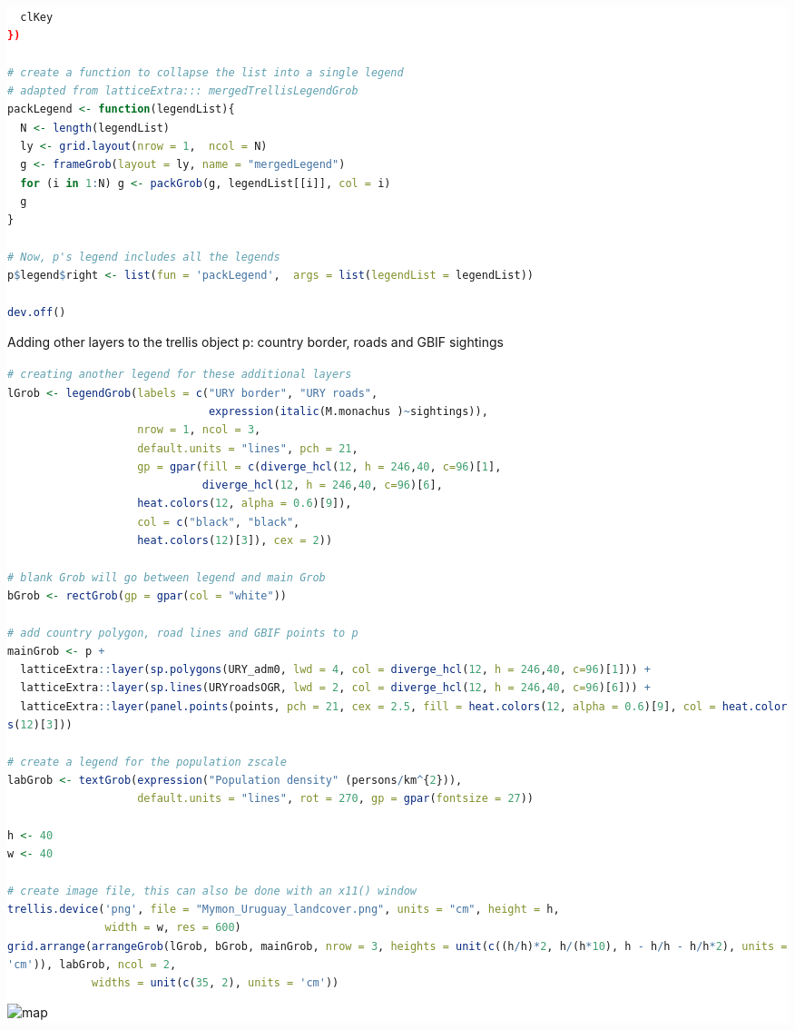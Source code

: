 ```r
  clKey
})
 
# create a function to collapse the list into a single legend
# adapted from latticeExtra::: mergedTrellisLegendGrob
packLegend <- function(legendList){
  N <- length(legendList)
  ly <- grid.layout(nrow = 1,  ncol = N)
  g <- frameGrob(layout = ly, name = "mergedLegend")
  for (i in 1:N) g <- packGrob(g, legendList[[i]], col = i)
  g
}
 
# Now, p's legend includes all the legends
p$legend$right <- list(fun = 'packLegend',  args = list(legendList = legendList))

dev.off()
```


Adding other layers to the trellis object p: country border, roads and GBIF sightings

```r
# creating another legend for these additional layers
lGrob <- legendGrob(labels = c("URY border", "URY roads",
                               expression(italic(M.monachus )~sightings)), 
                    nrow = 1, ncol = 3,
                    default.units = "lines", pch = 21, 
                    gp = gpar(fill = c(diverge_hcl(12, h = 246,40, c=96)[1],
                              diverge_hcl(12, h = 246,40, c=96)[6],
                    heat.colors(12, alpha = 0.6)[9]), 
                    col = c("black", "black",
                    heat.colors(12)[3]), cex = 2))

# blank Grob will go between legend and main Grob
bGrob <- rectGrob(gp = gpar(col = "white"))

# add country polygon, road lines and GBIF points to p
mainGrob <- p + 
  latticeExtra::layer(sp.polygons(URY_adm0, lwd = 4, col = diverge_hcl(12, h = 246,40, c=96)[1])) +
  latticeExtra::layer(sp.lines(URYroadsOGR, lwd = 2, col = diverge_hcl(12, h = 246,40, c=96)[6])) +
  latticeExtra::layer(panel.points(points, pch = 21, cex = 2.5, fill = heat.colors(12, alpha = 0.6)[9], col = heat.colors(12)[3]))

# create a legend for the population zscale
labGrob <- textGrob(expression("Population density" (persons/km^{2})), 
                    default.units = "lines", rot = 270, gp = gpar(fontsize = 27))

h <- 40
w <- 40

# create image file, this can also be done with an x11() window
trellis.device('png', file = "Mymon_Uruguay_landcover.png", units = "cm", height = h,
               width = w, res = 600)
grid.arrange(arrangeGrob(lGrob, bGrob, mainGrob, nrow = 3, heights = unit(c((h/h)*2, h/(h*10), h - h/h - h/h*2), units = 'cm')), labGrob, ncol = 2, 
             widths = unit(c(35, 2), units = 'cm'))
```

![map](/image/mymon-uruguay-landcover.png) 

